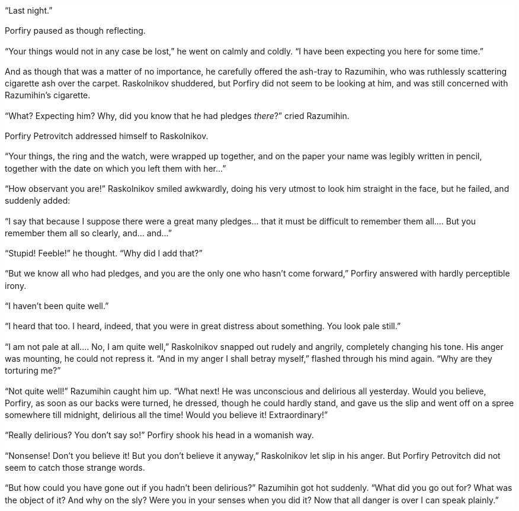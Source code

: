 “Last night.”

Porfiry paused as though reflecting.

“Your things would not in any case be lost,” he went on calmly and
coldly. “I have been expecting you here for some time.”

And as though that was a matter of no importance, he carefully offered
the ash-tray to Razumihin, who was ruthlessly scattering cigarette ash
over the carpet. Raskolnikov shuddered, but Porfiry did not seem to be
looking at him, and was still concerned with Razumihin’s cigarette.

“What? Expecting him? Why, did you know that he had pledges _there_?”
 cried Razumihin.

Porfiry Petrovitch addressed himself to Raskolnikov.

“Your things, the ring and the watch, were wrapped up together, and on
the paper your name was legibly written in pencil, together with the
date on which you left them with her...”

“How observant you are!” Raskolnikov smiled awkwardly, doing his very
utmost to look him straight in the face, but he failed, and suddenly
added:

“I say that because I suppose there were a great many pledges... that it
must be difficult to remember them all.... But you remember them all so
clearly, and... and...”

“Stupid! Feeble!” he thought. “Why did I add that?”

“But we know all who had pledges, and you are the only one who hasn’t
come forward,” Porfiry answered with hardly perceptible irony.

“I haven’t been quite well.”

“I heard that too. I heard, indeed, that you were in great distress
about something. You look pale still.”

“I am not pale at all.... No, I am quite well,” Raskolnikov snapped
out rudely and angrily, completely changing his tone. His anger was
mounting, he could not repress it. “And in my anger I shall betray
myself,” flashed through his mind again. “Why are they torturing me?”

“Not quite well!” Razumihin caught him up. “What next! He was
unconscious and delirious all yesterday. Would you believe, Porfiry, as
soon as our backs were turned, he dressed, though he could hardly stand,
and gave us the slip and went off on a spree somewhere till midnight,
delirious all the time! Would you believe it! Extraordinary!”

“Really delirious? You don’t say so!” Porfiry shook his head in a
womanish way.

“Nonsense! Don’t you believe it! But you don’t believe it anyway,”
 Raskolnikov let slip in his anger. But Porfiry Petrovitch did not seem
to catch those strange words.

“But how could you have gone out if you hadn’t been delirious?”
 Razumihin got hot suddenly. “What did you go out for? What was the
object of it? And why on the sly? Were you in your senses when you did
it? Now that all danger is over I can speak plainly.”
